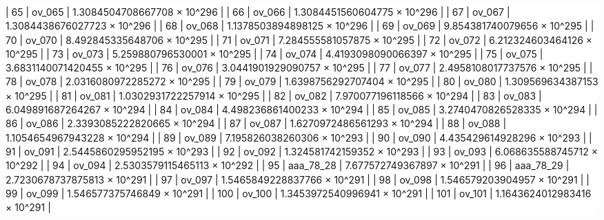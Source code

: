 | 65 | ov_065 | 1.3084504708667708 × 10^296 |
| 66 | ov_066 | 1.3084451560604775 × 10^296 |
| 67 | ov_067 | 1.3084438676027723 × 10^296 |
| 68 | ov_068 | 1.1378503894898125 × 10^296 |
| 69 | ov_069 | 9.854381740079656 × 10^295 |
| 70 | ov_070 | 8.492845335648706 × 10^295 |
| 71 | ov_071 | 7.284555581057875 × 10^295 |
| 72 | ov_072 | 6.212324603464126 × 10^295 |
| 73 | ov_073 | 5.259880796530001 × 10^295 |
| 74 | ov_074 | 4.4193098090066397 × 10^295 |
| 75 | ov_075 | 3.6831140071420455 × 10^295 |
| 76 | ov_076 | 3.0441901929090757 × 10^295 |
| 77 | ov_077 | 2.4958108017737576 × 10^295 |
| 78 | ov_078 | 2.0316080972285272 × 10^295 |
| 79 | ov_079 | 1.6398756292707404 × 10^295 |
| 80 | ov_080 | 1.309569634387153 × 10^295 |
| 81 | ov_081 | 1.0302931722257914 × 10^295 |
| 82 | ov_082 | 7.970077196118566 × 10^294 |
| 83 | ov_083 | 6.049891687264267 × 10^294 |
| 84 | ov_084 | 4.498236861400233 × 10^294 |
| 85 | ov_085 | 3.2740470826528335 × 10^294 |
| 86 | ov_086 | 2.3393085222820665 × 10^294 |
| 87 | ov_087 | 1.6270972486561293 × 10^294 |
| 88 | ov_088 | 1.1054654967943228 × 10^294 |
| 89 | ov_089 | 7.195826038260306 × 10^293 |
| 90 | ov_090 | 4.435429614928296 × 10^293 |
| 91 | ov_091 | 2.5445860295952195 × 10^293 |
| 92 | ov_092 | 1.324581742159352 × 10^293 |
| 93 | ov_093 | 6.068635588745712 × 10^292 |
| 94 | ov_094 | 2.5303579115465113 × 10^292 |
| 95 | aaa_78_28 | 7.677572749367897 × 10^291 |
| 96 | aaa_78_29 | 2.7230678737875813 × 10^291 |
| 97 | ov_097 | 1.5465849228837766 × 10^291 |
| 98 | ov_098 | 1.546579203904957 × 10^291 |
| 99 | ov_099 | 1.546577375746849 × 10^291 |
| 100 | ov_100 | 1.3453972540996941 × 10^291 |
| 101 | ov_101 | 1.1643624012983416 × 10^291 |